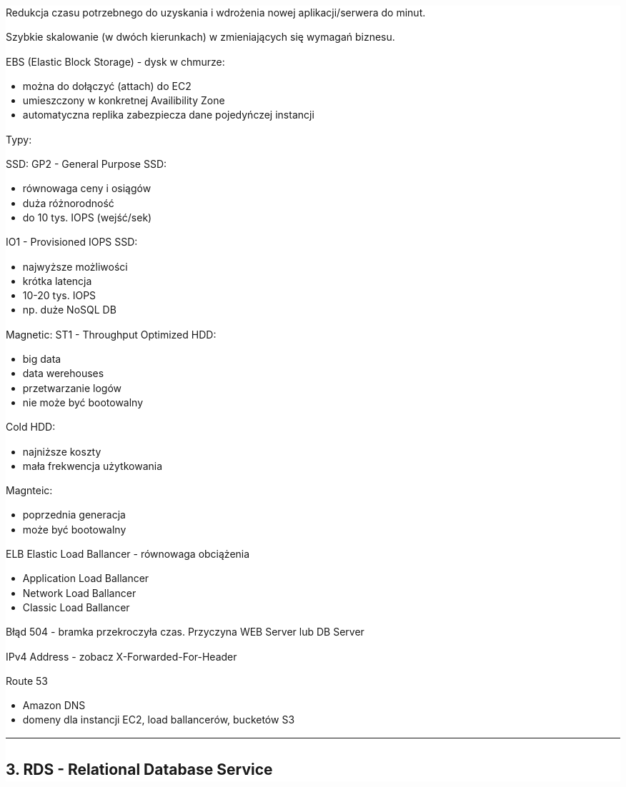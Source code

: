 Redukcja czasu potrzebnego do uzyskania i wdrożenia nowej aplikacji/serwera do minut.

Szybkie skalowanie (w dwóch kierunkach) w zmieniających się wymagań biznesu.


EBS (Elastic Block Storage) - dysk w chmurze:
* można do dołączyć (attach) do EC2
* umieszczony w konkretnej Availibility Zone
* automatyczna replika zabezpiecza dane pojedyńczej instancji

Typy:

SSD:
GP2 - General Purpose SSD:
* równowaga ceny i osiągów
* duża różnorodność
* do 10 tys. IOPS (wejść/sek)

IO1 - Provisioned IOPS SSD:
* najwyższe możliwości
* krótka latencja
* 10-20 tys. IOPS
* np. duże NoSQL DB

Magnetic:
ST1 - Throughput Optimized HDD:
* big data
* data werehouses
* przetwarzanie logów
* nie może być bootowalny

Cold HDD:
* najniższe koszty
* mała frekwencja użytkowania

Magnteic:
* poprzednia generacja
* może być bootowalny

ELB
Elastic Load Ballancer - równowaga obciążenia
* Application Load Ballancer
* Network Load Ballancer
* Classic Load Ballancer

Błąd 504 - bramka przekroczyła czas.
Przyczyna WEB Server lub DB Server

IPv4 Address - zobacz X-Forwarded-For-Header

Route 53
* Amazon DNS
* domeny dla instancji EC2, load ballancerów, bucketów S3

---
<a name="question3"></a>
## 3. RDS - Relational Database Service
